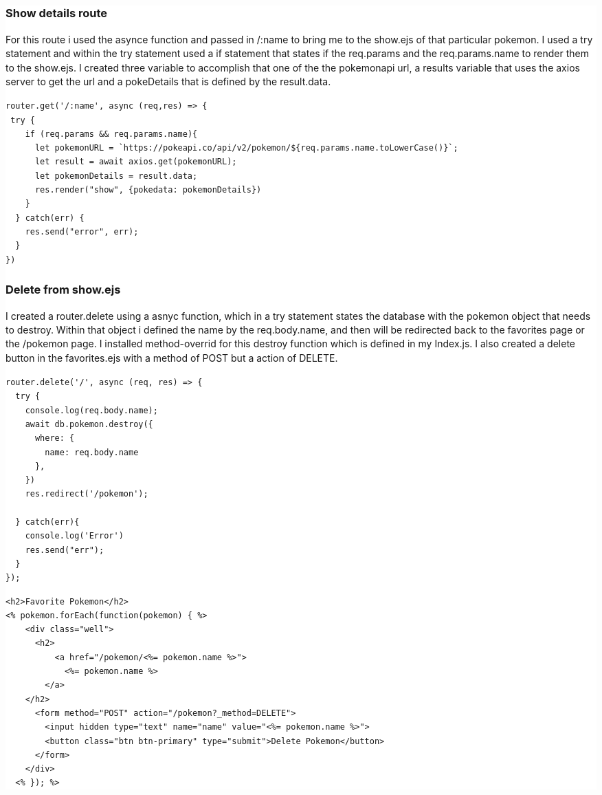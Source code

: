 ### Show details route

For this route i used the asynce function and passed in /:name
to bring me to the show.ejs of that particular pokemon. I used a try statement and within the try statement used a if statement that states if the req.params and the req.params.name to render them to the show.ejs. I created three variable to accomplish that one of the the pokemonapi url, a results variable that uses the axios server to get the url and a pokeDetails that is defined by the result.data.
```
router.get('/:name', async (req,res) => {
 try {
    if (req.params && req.params.name){
      let pokemonURL = `https://pokeapi.co/api/v2/pokemon/${req.params.name.toLowerCase()}`;
      let result = await axios.get(pokemonURL);
      let pokemonDetails = result.data;
      res.render("show", {pokedata: pokemonDetails})
    }
  } catch(err) {
    res.send("error", err);
  }
})
```

### Delete from show.ejs

I created a router.delete using a asnyc function, which in a try statement states the database with the pokemon object that needs to destroy. Within that object i defined the name by the req.body.name, and then will be redirected back to the favorites page or the /pokemon page. I installed method-overrid for this destroy function which is defined in my Index.js. I also created a delete button in the favorites.ejs with a method of POST but a action of DELETE.
```
router.delete('/', async (req, res) => {
  try {
    console.log(req.body.name);
    await db.pokemon.destroy({
      where: {
        name: req.body.name
      },
    })
    res.redirect('/pokemon');

  } catch(err){
    console.log('Error')
    res.send("err");
  }
});
```
```
<h2>Favorite Pokemon</h2>
<% pokemon.forEach(function(pokemon) { %>
    <div class="well">
      <h2>
          <a href="/pokemon/<%= pokemon.name %>">
            <%= pokemon.name %>
        </a>
    </h2>
      <form method="POST" action="/pokemon?_method=DELETE">
        <input hidden type="text" name="name" value="<%= pokemon.name %>">
        <button class="btn btn-primary" type="submit">Delete Pokemon</button>
      </form>
    </div>
  <% }); %>
```